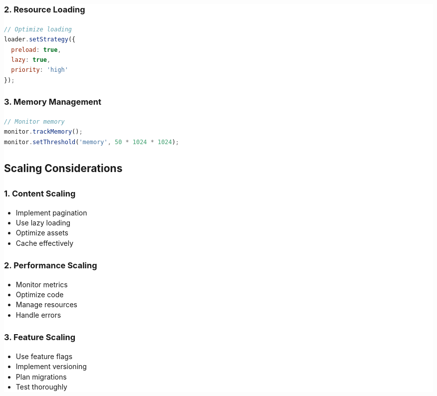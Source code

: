 ### 2. Resource Loading
```javascript
// Optimize loading
loader.setStrategy({
  preload: true,
  lazy: true,
  priority: 'high'
});
```

### 3. Memory Management
```javascript
// Monitor memory
monitor.trackMemory();
monitor.setThreshold('memory', 50 * 1024 * 1024);
```

## Scaling Considerations

### 1. Content Scaling
- Implement pagination
- Use lazy loading
- Optimize assets
- Cache effectively

### 2. Performance Scaling
- Monitor metrics
- Optimize code
- Manage resources
- Handle errors

### 3. Feature Scaling
- Use feature flags
- Implement versioning
- Plan migrations
- Test thoroughly 